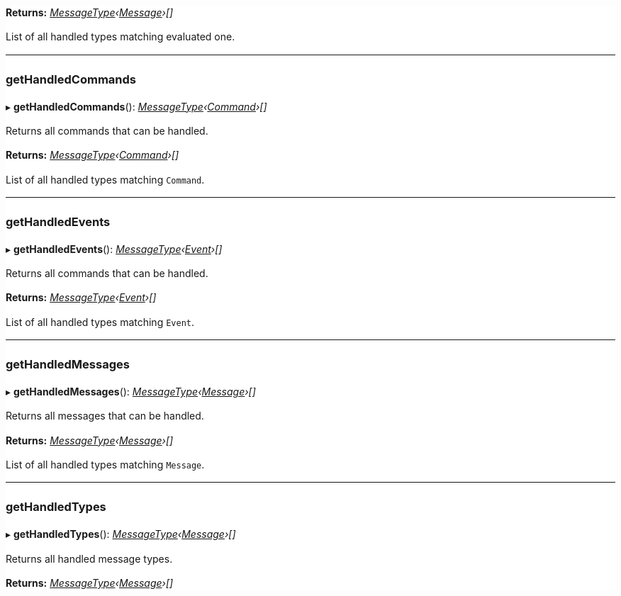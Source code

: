 **Returns:** *[MessageType](../interfaces/types.messagetype.md)‹[Message](../interfaces/types.message.md)›[]*

List of all handled types matching evaluated one.

___

###  getHandledCommands

▸ **getHandledCommands**(): *[MessageType](../interfaces/types.messagetype.md)‹[Command](../interfaces/types.command.md)›[]*

Returns all commands that can be handled.

**Returns:** *[MessageType](../interfaces/types.messagetype.md)‹[Command](../interfaces/types.command.md)›[]*

List of all handled types matching `Command`.

___

###  getHandledEvents

▸ **getHandledEvents**(): *[MessageType](../interfaces/types.messagetype.md)‹[Event](../interfaces/types.event.md)›[]*

Returns all commands that can be handled.

**Returns:** *[MessageType](../interfaces/types.messagetype.md)‹[Event](../interfaces/types.event.md)›[]*

List of all handled types matching `Event`.

___

###  getHandledMessages

▸ **getHandledMessages**(): *[MessageType](../interfaces/types.messagetype.md)‹[Message](../interfaces/types.message.md)›[]*

Returns all messages that can be handled.

**Returns:** *[MessageType](../interfaces/types.messagetype.md)‹[Message](../interfaces/types.message.md)›[]*

List of all handled types matching `Message`.

___

###  getHandledTypes

▸ **getHandledTypes**(): *[MessageType](../interfaces/types.messagetype.md)‹[Message](../interfaces/types.message.md)›[]*

Returns all handled message types.

**Returns:** *[MessageType](../interfaces/types.messagetype.md)‹[Message](../interfaces/types.message.md)›[]*
